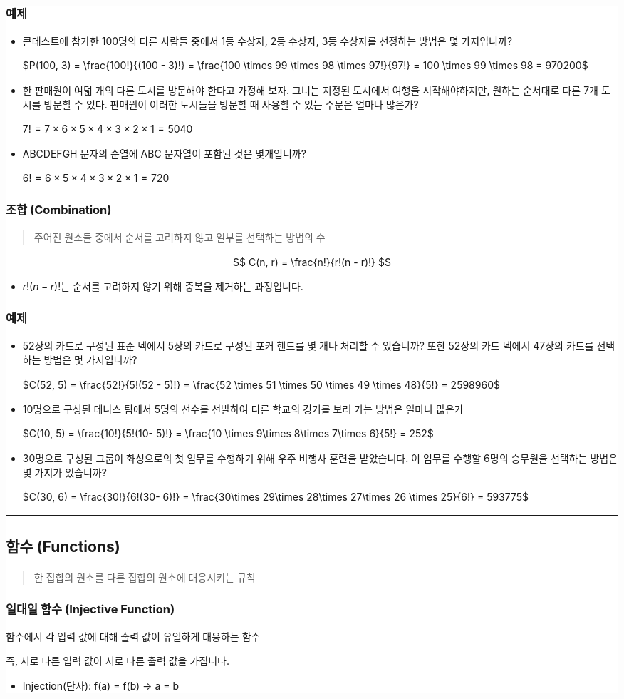 ### 예제

- 콘테스트에 참가한 100명의 다른 사람들 중에서 1등 수상자, 2등 수상자, 3등 수상자를 선정하는 방법은 몇 가지입니까?
    
    $P(100, 3) = \frac{100!}{(100 - 3)!} = \frac{100 \times 99 \times 98 \times 97!}{97!} = 100 \times 99 \times 98  = 970200$
    
- 한 판매원이 여덟 개의 다른 도시를 방문해야 한다고 가정해 보자. 그녀는 지정된 도시에서 여행을 시작해야하지만, 원하는 순서대로 다른 7개 도시를 방문할 수 있다. 판매원이 이러한 도시들을 방문할 때 사용할 수 있는 주문은 얼마나 많은가?
    
    $7! = 7\times 6\times 5\times 4\times 3 \times 2\times 1 = 5040$
    
- ABCDEFGH 문자의 순열에 ABC 문자열이 포함된 것은 몇개입니까?
    
    $6! = 6\times 5\times 4\times 3 \times 2\times 1 = 720$
    

### **조합 (Combination)**

> 주어진 원소들 중에서 순서를 고려하지 않고 일부를 선택하는 방법의 수
> 

$$
C(n, r) = \frac{n!}{r!(n - r)!}
$$

- $r!(n - r)!$는 순서를 고려하지 않기 위해 중복을 제거하는 과정입니다.

### 예제

- 52장의 카드로 구성된 표준 덱에서 5장의 카드로 구성된 포커 핸드를 몇 개나 처리할 수 있습니까? 또한 52장의 카드 덱에서 47장의 카드를 선택하는 방법은 몇 가지입니까?
    
    $C(52, 5) = \frac{52!}{5!(52 - 5)!} = \frac{52 \times 51 \times 50 \times 49 \times 48}{5!} = 2598960$
    
- 10명으로 구성된 테니스 팀에서 5명의 선수를 선발하여 다른 학교의 경기를 보러 가는 방법은 얼마나 많은가
    
    $C(10, 5) = \frac{10!}{5!(10- 5)!} = \frac{10 \times 9\times 8\times 7\times 6}{5!} = 252$
    
- 30명으로 구성된 그룹이 화성으로의 첫 임무를 수행하기 위해 우주 비행사 훈련을 받았습니다. 이 임무를 수행할 6명의 승무원을 선택하는 방법은 몇 가지가 있습니까?
    
    $C(30, 6) = \frac{30!}{6!(30- 6)!} = \frac{30\times 29\times 28\times 27\times 26 \times 25}{6!} = 593775$
    

---

## **함수 (Functions)**

> 한 집합의 원소를 다른 집합의 원소에 대응시키는 규칙
> 

### **일대일 함수 (Injective Function)**

함수에서 각 입력 값에 대해 출력 값이 유일하게 대응하는 함수

즉, 서로 다른 입력 값이 서로 다른 출력 값을 가집니다.

- Injection(단사): f(a) = f(b) → a = b
